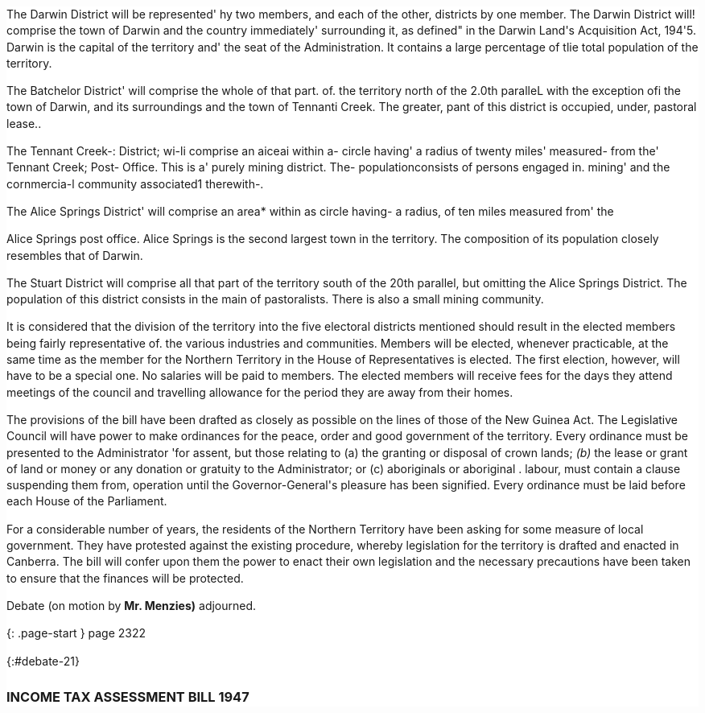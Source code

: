 The Darwin District will be represented' hy two members, and each of the other, districts by one member. The Darwin District will! comprise the town of Darwin and the country immediately' surrounding it, as defined" in the Darwin Land's Acquisition Act, 194'5. Darwin is the capital of the territory and' the seat of the Administration. It contains a large percentage of tlie total population of the territory. 

The Batchelor District' will comprise the whole of that part. of. the territory north of the 2.0th paralleL with the exception ofi the town of Darwin, and its surroundings and the town of Tennanti Creek. The greater, pant of this district is occupied, under, pastoral lease.. 

The Tennant Creek-: District; wi-li comprise an  aiceai  within a- circle having'  a  radius of twenty miles' measured- from the' Tennant Creek; Post- Office. This is a' purely mining district. The- populationconsists of persons engaged in. mining' and the cornmercia-l community associated1 therewith-. 

The Alice Springs District' will comprise an area* within as circle having- a radius, of ten miles measured from' the 

Alice Springs post office. Alice Springs is the second largest town in the territory. The composition of its population closely resembles that of Darwin. 

The Stuart District will comprise all that part of the territory south of the 20th parallel, but omitting the Alice Springs District. The population of this district consists in the main of pastoralists. There is also a small mining community. 

It is considered that the division of the territory into the five electoral districts mentioned should result in the elected members being fairly representative of. the various industries and communities. Members will be elected, whenever practicable, at the same time as the member for the Northern Territory in the House of Representatives is elected. The first election, however, will have to be a special one. No salaries will be paid to members. The elected members will receive fees for the days they attend meetings of the council and travelling allowance for the period they are away from their homes. 

The provisions of the bill have been drafted as closely as possible on the lines of those of the New Guinea Act. The Legislative Council will have power to make ordinances for the peace, order and good government of the territory. Every ordinance must be presented to the Administrator 'for assent, but those relating to (a) the granting or disposal of crown lands;  *(b)*  the lease or grant of land or money or any donation or gratuity to the Administrator; or (c) aboriginals or aboriginal . labour, must contain a clause suspending them from, operation until the Governor-General's pleasure has been signified. Every ordinance must be laid before each House of the Parliament. 

For a considerable number of years, the residents of the Northern Territory have been asking for some measure of local government. They have protested against the existing procedure, whereby legislation for the territory is drafted and enacted in Canberra. The bill will confer upon them the power to enact their own legislation and the necessary precautions have been taken to ensure that the finances will be protected. 

Debate (on motion by  **Mr. Menzies)**  adjourned. 

{: .page-start }
page 2322

{:#debate-21}
### INCOME TAX ASSESSMENT BILL 1947

